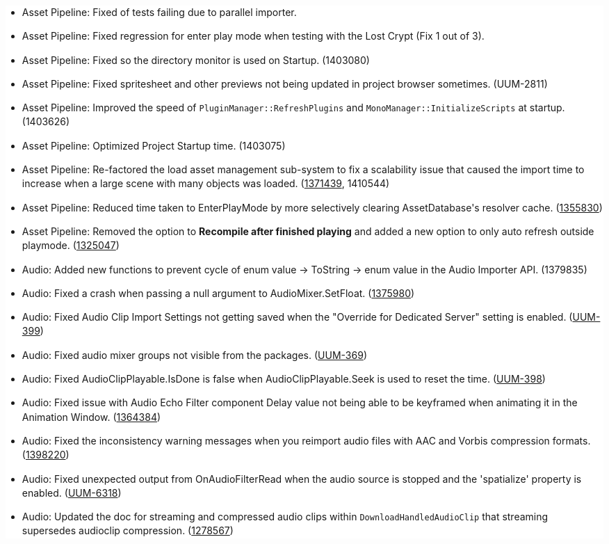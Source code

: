 *   Asset Pipeline: Fixed of tests failing due to parallel importer.
    
*   Asset Pipeline: Fixed regression for enter play mode when testing with the Lost Crypt (Fix 1 out of 3).
    
*   Asset Pipeline: Fixed so the directory monitor is used on Startup. (1403080)
    
*   Asset Pipeline: Fixed spritesheet and other previews not being updated in project browser sometimes. (UUM-2811)
    
*   Asset Pipeline: Improved the speed of `PluginManager::RefreshPlugins` and `MonoManager::InitializeScripts` at startup. (1403626)
    
*   Asset Pipeline: Optimized Project Startup time. (1403075)
    
*   Asset Pipeline: Re-factored the load asset management sub-system to fix a scalability issue that caused the import time to increase when a large scene with many objects was loaded. ([1371439](https://issuetracker.unity3d.com/issues/performance-possible-preformance-regression-between-2021-dot-1-and-2021-dot-2), 1410544)
    
*   Asset Pipeline: Reduced time taken to EnterPlayMode by more selectively clearing AssetDatabase's resolver cache. ([1355830](https://issuetracker.unity3d.com/issues/slowdown-of-entering-play-mode-in-lost-crypt-project))
    
*   Asset Pipeline: Removed the option to **Recompile after finished playing** and added a new option to only auto refresh outside playmode. ([1325047](https://issuetracker.unity3d.com/issues/a-false-pup-up-appears-when-modifying-a-script-and-having-recompile-after-finished-playing-set))
    
*   Audio: Added new functions to prevent cycle of enum value -> ToString -> enum value in the Audio Importer API. (1379835)
    
*   Audio: Fixed a crash when passing a null argument to AudioMixer.SetFloat. ([1375980](https://issuetracker.unity3d.com/issues/unity-crashes-when-audiomixer-dot-setfloat-name-parameter-is-null))
    
*   Audio: Fixed Audio Clip Import Settings not getting saved when the "Override for Dedicated Server" setting is enabled. ([UUM-399](https://issuetracker.unity3d.com/issues/audio-clip-import-settings-do-not-get-saved-when-the-override-for-dedicated-server-setting-is-enabled))
    
*   Audio: Fixed audio mixer groups not visible from the packages. ([UUM-369](https://issuetracker.unity3d.com/issues/audio-mixer-groups-are-not-displayed-in-object-picker-when-located-in-a-package))
    
*   Audio: Fixed AudioClipPlayable.IsDone is false when AudioClipPlayable.Seek is used to reset the time. ([UUM-398](https://issuetracker.unity3d.com/issues/audioclipplayable-dot-isdone-is-false-when-audioclipplayable-dot-seek-is-used-to-reset-the-time))
    
*   Audio: Fixed issue with Audio Echo Filter component Delay value not being able to be keyframed when animating it in the Animation Window. ([1364384](https://issuetracker.unity3d.com/issues/audio-echo-filter-component-delay-value-cannot-be-keyframed-when-animating-it-in-the-animation-window))
    
*   Audio: Fixed the inconsistency warning messages when you reimport audio files with AAC and Vorbis compression formats. ([1398220](https://issuetracker.unity3d.com/issues/webgl-macos-reimporting-audio-assets-throws-importer-audioimporter-generated-inconsistent-result-for-asset-warnings))
    
*   Audio: Fixed unexpected output from OnAudioFilterRead when the audio source is stopped and the 'spatialize' property is enabled. ([UUM-6318](https://issuetracker.unity3d.com/issues/stopped-audio-souce-outputs-audio-when-the-spatialize-property-is-enabled))
    
*   Audio: Updated the doc for streaming and compressed audio clips within `DownloadHandledAudioClip` that streaming supersedes audioclip compression. ([1278567](https://issuetracker.unity3d.com/issues/ios-downloadhandleraudioclip-streamaudio-ignores-compression))
    